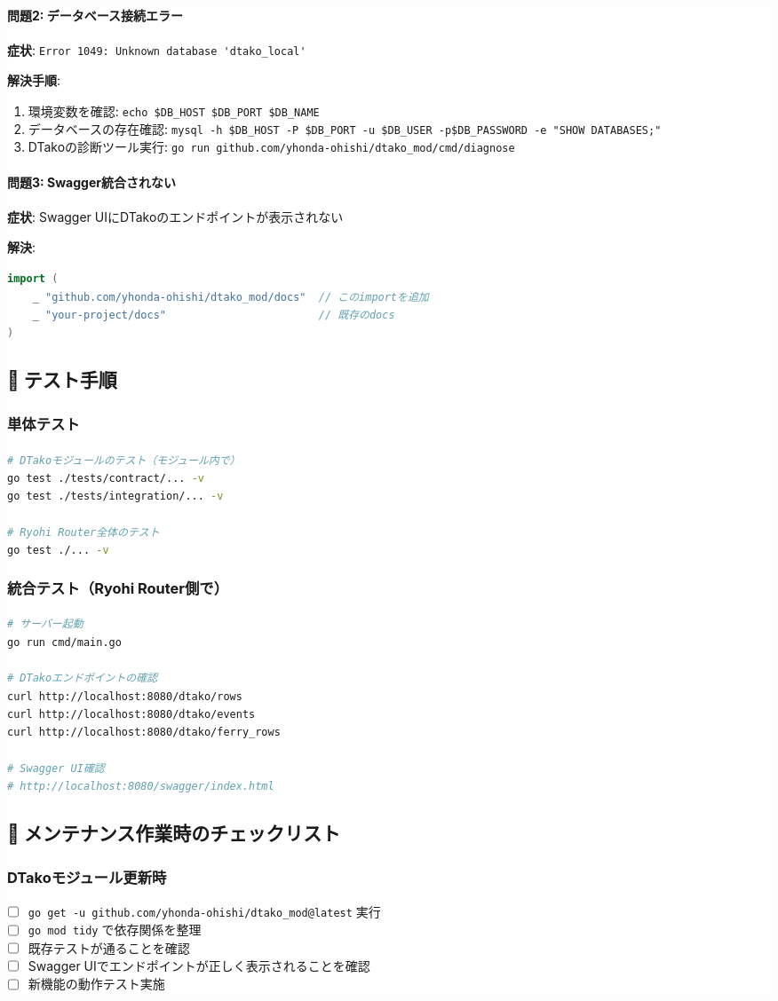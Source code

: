 #### 問題2: データベース接続エラー

**症状**: `Error 1049: Unknown database 'dtako_local'`

**解決手順**:
1. 環境変数を確認: `echo $DB_HOST $DB_PORT $DB_NAME`
2. データベースの存在確認: `mysql -h $DB_HOST -P $DB_PORT -u $DB_USER -p$DB_PASSWORD -e "SHOW DATABASES;"`
3. DTakoの診断ツール実行: `go run github.com/yhonda-ohishi/dtako_mod/cmd/diagnose`

#### 問題3: Swagger統合されない

**症状**: Swagger UIにDTakoのエンドポイントが表示されない

**解決**:
```go
import (
    _ "github.com/yhonda-ohishi/dtako_mod/docs"  // このimportを追加
    _ "your-project/docs"                        // 既存のdocs
)
```

## 🧪 テスト手順

### 単体テスト
```bash
# DTakoモジュールのテスト（モジュール内で）
go test ./tests/contract/... -v
go test ./tests/integration/... -v

# Ryohi Router全体のテスト
go test ./... -v
```

### 統合テスト（Ryohi Router側で）
```bash
# サーバー起動
go run cmd/main.go

# DTakoエンドポイントの確認
curl http://localhost:8080/dtako/rows
curl http://localhost:8080/dtako/events
curl http://localhost:8080/dtako/ferry_rows

# Swagger UI確認
# http://localhost:8080/swagger/index.html
```

## 📝 メンテナンス作業時のチェックリスト

### DTakoモジュール更新時
- [ ] `go get -u github.com/yhonda-ohishi/dtako_mod@latest` 実行
- [ ] `go mod tidy` で依存関係を整理
- [ ] 既存テストが通ることを確認
- [ ] Swagger UIでエンドポイントが正しく表示されることを確認
- [ ] 新機能の動作テスト実施

